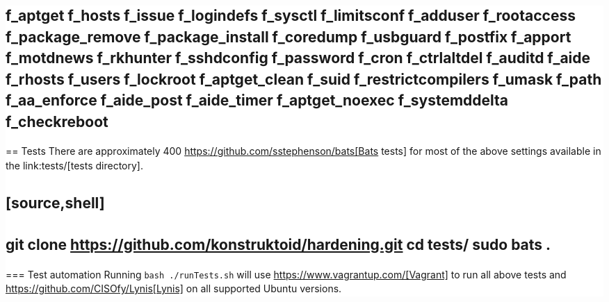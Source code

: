 f_aptget
f_hosts
f_issue
f_logindefs
f_sysctl
f_limitsconf
f_adduser
f_rootaccess
f_package_remove
f_package_install
f_coredump
f_usbguard
f_postfix
f_apport
f_motdnews
f_rkhunter
f_sshdconfig
f_password
f_cron
f_ctrlaltdel
f_auditd
f_aide
f_rhosts
f_users
f_lockroot
f_aptget_clean
f_suid
f_restrictcompilers
f_umask
f_path
f_aa_enforce
f_aide_post
f_aide_timer
f_aptget_noexec
f_systemddelta
f_checkreboot
----

== Tests
There are approximately 400 https://github.com/sstephenson/bats[Bats tests]
for most of the above settings available in the link:tests/[tests directory].

[source,shell]
----
git clone https://github.com/konstruktoid/hardening.git
cd tests/
sudo bats .
----

=== Test automation
Running `bash ./runTests.sh` will use https://www.vagrantup.com/[Vagrant] to run
all above tests and https://github.com/CISOfy/Lynis[Lynis] on all supported Ubuntu
versions.
